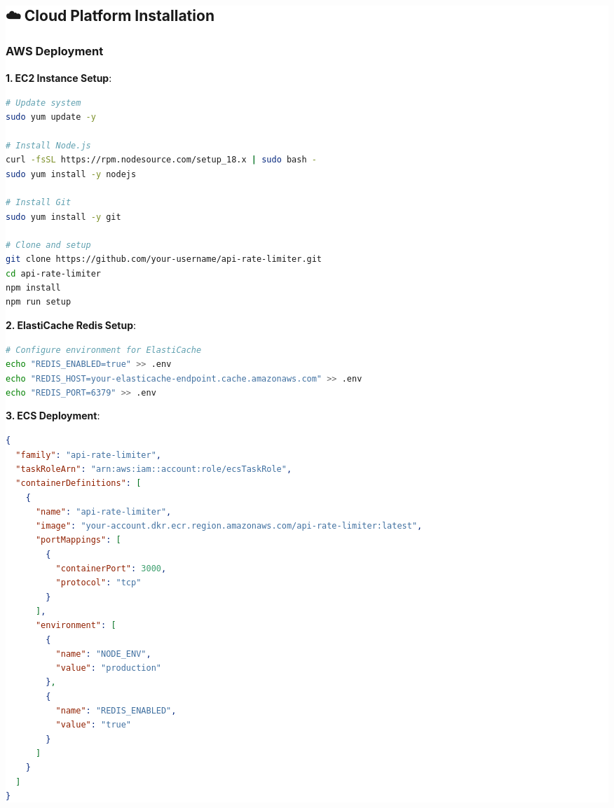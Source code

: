 ## ☁️ Cloud Platform Installation

### AWS Deployment

**1. EC2 Instance Setup**:
```bash
# Update system
sudo yum update -y

# Install Node.js
curl -fsSL https://rpm.nodesource.com/setup_18.x | sudo bash -
sudo yum install -y nodejs

# Install Git
sudo yum install -y git

# Clone and setup
git clone https://github.com/your-username/api-rate-limiter.git
cd api-rate-limiter
npm install
npm run setup
```

**2. ElastiCache Redis Setup**:
```bash
# Configure environment for ElastiCache
echo "REDIS_ENABLED=true" >> .env
echo "REDIS_HOST=your-elasticache-endpoint.cache.amazonaws.com" >> .env
echo "REDIS_PORT=6379" >> .env
```

**3. ECS Deployment**:
```json
{
  "family": "api-rate-limiter",
  "taskRoleArn": "arn:aws:iam::account:role/ecsTaskRole",
  "containerDefinitions": [
    {
      "name": "api-rate-limiter",
      "image": "your-account.dkr.ecr.region.amazonaws.com/api-rate-limiter:latest",
      "portMappings": [
        {
          "containerPort": 3000,
          "protocol": "tcp"
        }
      ],
      "environment": [
        {
          "name": "NODE_ENV",
          "value": "production"
        },
        {
          "name": "REDIS_ENABLED",
          "value": "true"
        }
      ]
    }
  ]
}
```
